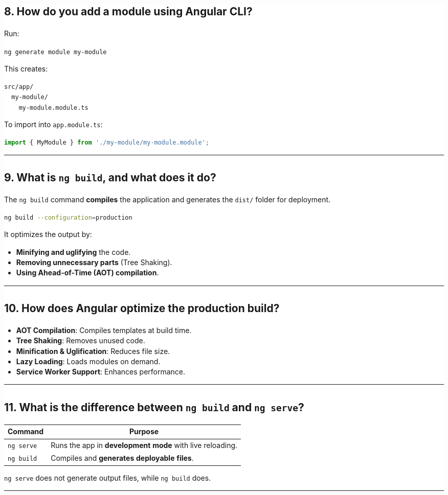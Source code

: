 ## **8. How do you add a module using Angular CLI?**  
Run:  
```sh
ng generate module my-module
```
This creates:  
```
src/app/
  my-module/
    my-module.module.ts
```

To import into `app.module.ts`:  
```ts
import { MyModule } from './my-module/my-module.module';
```

---

## **9. What is `ng build`, and what does it do?**  
The `ng build` command **compiles** the application and generates the `dist/` folder for deployment.  
```sh
ng build --configuration=production
```
It optimizes the output by:  
- **Minifying and uglifying** the code.  
- **Removing unnecessary parts** (Tree Shaking).  
- **Using Ahead-of-Time (AOT) compilation**.  

---

## **10. How does Angular optimize the production build?**  
- **AOT Compilation**: Compiles templates at build time.  
- **Tree Shaking**: Removes unused code.  
- **Minification & Uglification**: Reduces file size.  
- **Lazy Loading**: Loads modules on demand.  
- **Service Worker Support**: Enhances performance.  

---

## **11. What is the difference between `ng build` and `ng serve`?**  
| Command  | Purpose  |
|----------|-----------|
| `ng serve` | Runs the app in **development mode** with live reloading. |
| `ng build` | Compiles and **generates deployable files**. |

`ng serve` does not generate output files, while `ng build` does.  

---